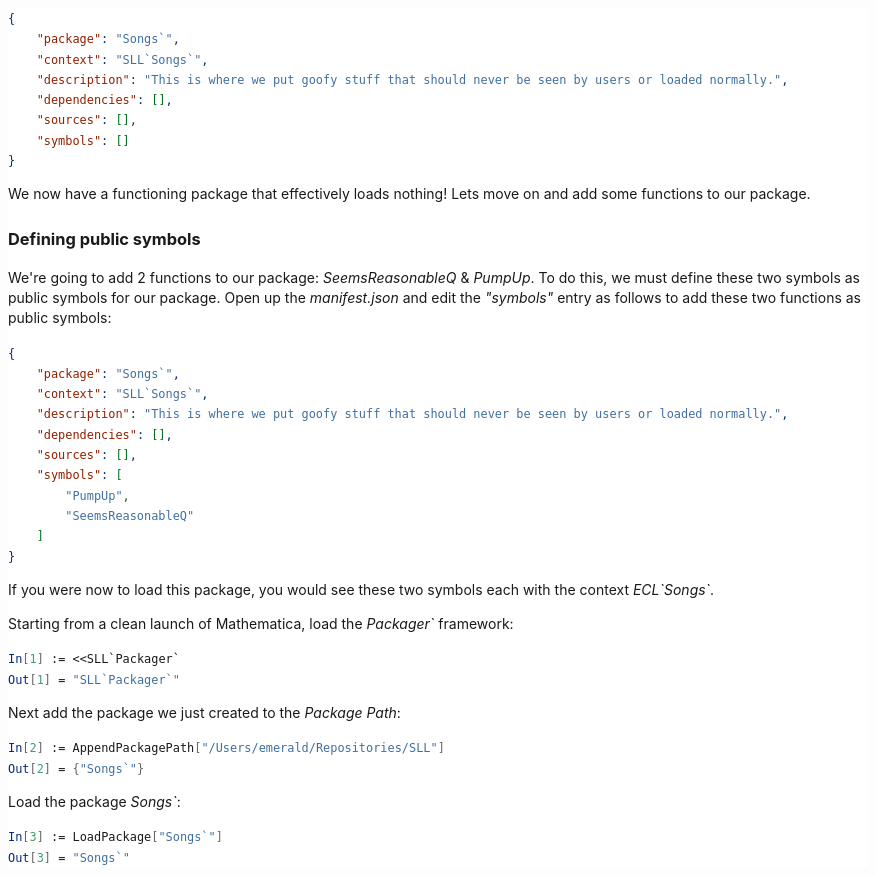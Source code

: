```json
{
    "package": "Songs`",
    "context": "SLL`Songs`",
    "description": "This is where we put goofy stuff that should never be seen by users or loaded normally.",
    "dependencies": [],
    "sources": [],
    "symbols": []
}
```

We now have a functioning package that effectively loads nothing! Lets move on and add some functions to our package.

### Defining public symbols
We're going to add 2 functions to our package: _SeemsReasonableQ_ & _PumpUp_. To do this, we must define these two symbols as public symbols for our package. Open up the _manifest.json_ and edit the _"symbols"_ entry as follows to add these two functions as public symbols:

```json
{
    "package": "Songs`",
    "context": "SLL`Songs`",
    "description": "This is where we put goofy stuff that should never be seen by users or loaded normally.",
    "dependencies": [],
    "sources": [],
    "symbols": [
	    "PumpUp",
		"SeemsReasonableQ"
    ]
}
```

If you were now to load this package, you would see these two symbols each with the context _ECL\`Songs\`_.

Starting from a clean launch of Mathematica, load the _Packager\`_ framework:

```mathematica
In[1] := <<SLL`Packager`
Out[1] = "SLL`Packager`"
```

Next add the package we just created to the _Package Path_:


```mathematica
In[2] := AppendPackagePath["/Users/emerald/Repositories/SLL"]
Out[2] = {"Songs`"}
```

Load the package _Songs\`_:

```mathematica
In[3] := LoadPackage["Songs`"]
Out[3] = "Songs`"
```
